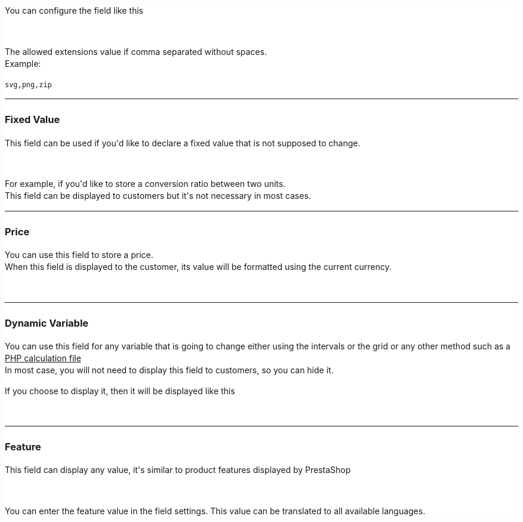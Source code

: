You can configure the field like this

<img srcset="/dynamicproduct/images/fields/file-settings.jpg 2x" class="border">

The allowed extensions value if comma separated without spaces.  
Example:

```
svg,png,zip
```

---

### Fixed Value

This field can be used if you'd like to declare a fixed value that is not supposed to change.

<img srcset="/dynamicproduct/images/fields/fixed.jpg 2x" class="padding border">

For example, if you'd like to store a conversion ratio between two units.  
This field can be displayed to customers but it's not necessary in most cases.

---

### Price

You can use this field to store a price.  
When this field is displayed to the customer, its value will be formatted using the current
currency.

<img srcset="/dynamicproduct/images/fields/price.jpg 2x" class="padding border">

---

### Dynamic Variable

You can use this field for any variable that is going to change either using the intervals or the
grid or any other method such as a [PHP calculation file](16-php-calculation.md)  
In most case, you will not need to display this field to customers, so you can hide it.

If you choose to display it, then it will be displayed like this

<img srcset="/dynamicproduct/images/fields/dynamic.jpg 2x" class="padding border">

---

### Feature

This field can display any value, it's similar to product features displayed by PrestaShop

<img srcset="/dynamicproduct/images/fields/feature.jpg 2x" class="padding border">

You can enter the feature value in the field settings. This value can be translated to all available
languages.

